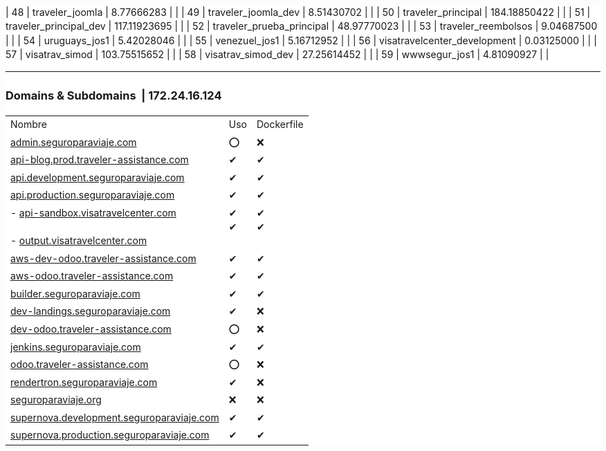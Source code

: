 | 48  | traveler\_joomla | 8.77666283 |     |
| 49  | traveler\_joomla\_dev | 8.51430702 |     |
| 50  | traveler\_principal | 184.18850422 |     |
| 51  | traveler\_principal\_dev | 117.11923695 |     |
| 52  | traveler\_prueba\_principal | 48.97770023 |     |
| 53  | traveler\_reembolsos | 9.04687500 |     |
| 54  | uruguays\_jos1 | 5.42028046 |     |
| 55  | venezuel\_jos1 | 5.16712952 |     |
| 56  | visatravelcenter\_development | 0.03125000 |     |
| 57  | visatrav\_simod | 103.75515652 |     |
| 58  | visatrav\_simod\_dev | 27.25614452 |     |
| 59  | wwwsegur\_jos1 | 4.81090927 |     |

  

  

* * *

  

### Domains & Subdomains  | 172.24.16.124

  

|     |     |     |
| --- | --- | --- |
| Nombre | Uso | Dockerfile |
| [admin.seguroparaviaje.com](https://admin.seguroparaviaje.com/) | ⭕   | ❌   |
| [api-blog.prod.traveler-assistance.com](https://api-blog.prod.traveler-assistance.com/) | ✔   | ✔   |
| [api.development.seguroparaviaje.com](https://api.development.seguroparaviaje.com/swagger/index.html) | ✔   | ✔   |
| [api.production.seguroparaviaje.com](https://api.production.seguroparaviaje.com/swagger/index.html "https://api.production.seguroparaviaje.com/swagger/index.html") | ✔   | ✔   |
| - [api-sandbox.visatravelcenter.com](https://api-sandbox.visatravelcenter.com/)<br><br>    - [output.visatravelcenter.com](https://output.visatravelcenter.com/) | ✔  <br>✔ | ✔  <br>✔ |
| [aws-dev-odoo.traveler-assistance.com](https://aws-dev-odoo.traveler-assistance.com/) | ✔   | ✔   |
| [aws-odoo.traveler-assistance.com](https://aws-odoo.traveler-assistance.com/) | ✔   | ✔   |
| [builder.seguroparaviaje.com](https://builder.seguroparaviaje.com/login) | ✔   | ✔   |
| [dev-landings.seguroparaviaje.com](https://dev-landings.seguroparaviaje.com/login) | ✔   | ❌   |
| [dev-odoo.traveler-assistance.com](http://dev-odoo.traveler-assistance.com/) | ⭕   | ❌   |
| [jenkins.seguroparaviaje.com](https://jenkins.seguroparaviaje.com/login?from=%2F) | ✔   | ✔   |
| [odoo.traveler-assistance.com](http://odoo.traveler-assistance.com/) | ⭕   | ❌   |
| [rendertron.seguroparaviaje.com](https://rendertron.seguroparaviaje.com/) | ✔   | ❌   |
| [seguroparaviaje.org](http://seguroparaviaje.org/) | ❌   | ❌   |
| [supernova.development.seguroparaviaje.com](https://supernova.development.seguroparaviaje.com/account/login) | ✔   | ✔   |
| [supernova.production.seguroparaviaje.com](https://supernova.production.seguroparaviaje.com/account/login) | ✔   | ✔   |
